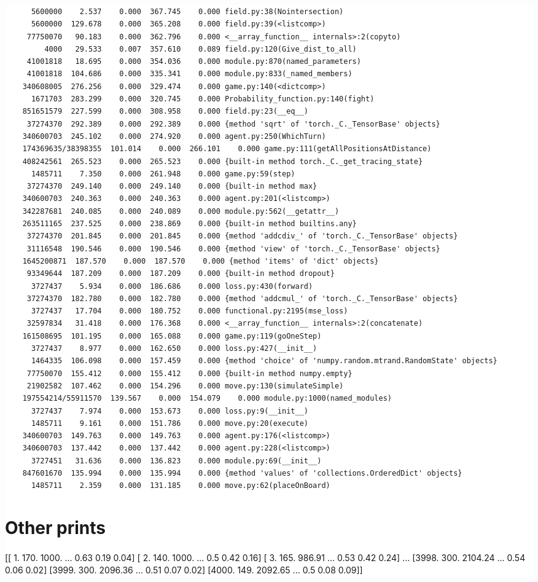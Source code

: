           5600000    2.537    0.000  367.745    0.000 field.py:38(Nointersection)
          5600000  129.678    0.000  365.208    0.000 field.py:39(<listcomp>)
         77750070   90.183    0.000  362.796    0.000 <__array_function__ internals>:2(copyto)
             4000   29.533    0.007  357.610    0.089 field.py:120(Give_dist_to_all)
         41001818   18.695    0.000  354.036    0.000 module.py:870(named_parameters)
         41001818  104.686    0.000  335.341    0.000 module.py:833(_named_members)
        340608005  276.256    0.000  329.474    0.000 game.py:140(<dictcomp>)
          1671703  283.299    0.000  320.745    0.000 Probability_function.py:140(fight)
        851651579  227.599    0.000  308.958    0.000 field.py:23(__eq__)
         37274370  292.389    0.000  292.389    0.000 {method 'sqrt' of 'torch._C._TensorBase' objects}
        340600703  245.102    0.000  274.920    0.000 agent.py:250(WhichTurn)
        174369635/38398355  101.014    0.000  266.101    0.000 game.py:111(getAllPositionsAtDistance)
        408242561  265.523    0.000  265.523    0.000 {built-in method torch._C._get_tracing_state}
          1485711    7.350    0.000  261.948    0.000 game.py:59(step)
         37274370  249.140    0.000  249.140    0.000 {built-in method max}
        340600703  240.363    0.000  240.363    0.000 agent.py:201(<listcomp>)
        342287681  240.085    0.000  240.089    0.000 module.py:562(__getattr__)
        263511165  237.525    0.000  238.869    0.000 {built-in method builtins.any}
         37274370  201.845    0.000  201.845    0.000 {method 'addcdiv_' of 'torch._C._TensorBase' objects}
         31116548  190.546    0.000  190.546    0.000 {method 'view' of 'torch._C._TensorBase' objects}
        1645200871  187.570    0.000  187.570    0.000 {method 'items' of 'dict' objects}
         93349644  187.209    0.000  187.209    0.000 {built-in method dropout}
          3727437    5.934    0.000  186.686    0.000 loss.py:430(forward)
         37274370  182.780    0.000  182.780    0.000 {method 'addcmul_' of 'torch._C._TensorBase' objects}
          3727437   17.704    0.000  180.752    0.000 functional.py:2195(mse_loss)
         32597834   31.418    0.000  176.368    0.000 <__array_function__ internals>:2(concatenate)
        161508695  101.195    0.000  165.088    0.000 game.py:119(goOneStep)
          3727437    8.977    0.000  162.650    0.000 loss.py:427(__init__)
          1464335  106.098    0.000  157.459    0.000 {method 'choice' of 'numpy.random.mtrand.RandomState' objects}
         77750070  155.412    0.000  155.412    0.000 {built-in method numpy.empty}
         21902582  107.462    0.000  154.296    0.000 move.py:130(simulateSimple)
        197554214/55911570  139.567    0.000  154.079    0.000 module.py:1000(named_modules)
          3727437    7.974    0.000  153.673    0.000 loss.py:9(__init__)
          1485711    9.161    0.000  151.786    0.000 move.py:20(execute)
        340600703  149.763    0.000  149.763    0.000 agent.py:176(<listcomp>)
        340600703  137.442    0.000  137.442    0.000 agent.py:228(<listcomp>)
          3727451   31.636    0.000  136.823    0.000 module.py:69(__init__)
        847601670  135.994    0.000  135.994    0.000 {method 'values' of 'collections.OrderedDict' objects}
          1485711    2.359    0.000  131.185    0.000 move.py:62(placeOnBoard)


# Other prints

[[   1.    170.   1000.   ...    0.63    0.19    0.04]
 [   2.    140.   1000.   ...    0.5     0.42    0.16]
 [   3.    165.    986.91 ...    0.53    0.42    0.24]
 ...
 [3998.    300.   2104.24 ...    0.54    0.06    0.02]
 [3999.    300.   2096.36 ...    0.51    0.07    0.02]
 [4000.    149.   2092.65 ...    0.5     0.08    0.09]]
